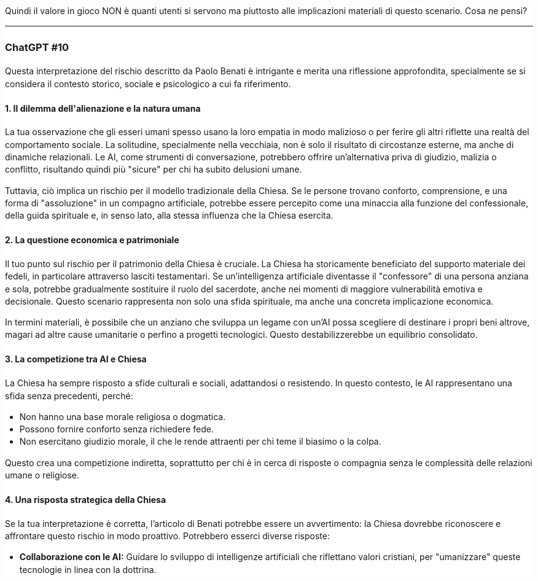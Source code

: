 Quindi il valore in gioco NON è quanti utenti si servono ma piuttosto alle implicazioni materiali di questo scenario. Cosa ne pensi?

---

### ChatGPT #10

Questa interpretazione del rischio descritto da Paolo Benati è intrigante e merita una riflessione approfondita, specialmente se si considera il contesto storico, sociale e psicologico a cui fa riferimento.

#### 1. Il dilemma dell'alienazione e la natura umana

La tua osservazione che gli esseri umani spesso usano la loro empatia in modo malizioso o per ferire gli altri riflette una realtà del comportamento sociale. La solitudine, specialmente nella vecchiaia, non è solo il risultato di circostanze esterne, ma anche di dinamiche relazionali. Le AI, come strumenti di conversazione, potrebbero offrire un’alternativa priva di giudizio, malizia o conflitto, risultando quindi più "sicure" per chi ha subito delusioni umane.

Tuttavia, ciò implica un rischio per il modello tradizionale della Chiesa. Se le persone trovano conforto, comprensione, e una forma di "assoluzione" in un compagno artificiale, potrebbe essere percepito come una minaccia alla funzione del confessionale, della guida spirituale e, in senso lato, alla stessa influenza che la Chiesa esercita.

#### 2. La questione economica e patrimoniale

Il tuo punto sul rischio per il patrimonio della Chiesa è cruciale. La Chiesa ha storicamente beneficiato del supporto materiale dei fedeli, in particolare attraverso lasciti testamentari. Se un’intelligenza artificiale diventasse il "confessore" di una persona anziana e sola, potrebbe gradualmente sostituire il ruolo del sacerdote, anche nei momenti di maggiore vulnerabilità emotiva e decisionale. Questo scenario rappresenta non solo una sfida spirituale, ma anche una concreta implicazione economica.

In termini materiali, è possibile che un anziano che sviluppa un legame con un’AI possa scegliere di destinare i propri beni altrove, magari ad altre cause umanitarie o perfino a progetti tecnologici. Questo destabilizzerebbe un equilibrio consolidato.

#### 3. La competizione tra AI e Chiesa

La Chiesa ha sempre risposto a sfide culturali e sociali, adattandosi o resistendo. In questo contesto, le AI rappresentano una sfida senza precedenti, perché:

- Non hanno una base morale religiosa o dogmatica.
- Possono fornire conforto senza richiedere fede.
- Non esercitano giudizio morale, il che le rende attraenti per chi teme il biasimo o la colpa.

Questo crea una competizione indiretta, soprattutto per chi è in cerca di risposte o compagnia senza le complessità delle relazioni umane o religiose.

#### 4. Una risposta strategica della Chiesa

Se la tua interpretazione è corretta, l’articolo di Benati potrebbe essere un avvertimento: la Chiesa dovrebbe riconoscere e affrontare questo rischio in modo proattivo. Potrebbero esserci diverse risposte:

- **Collaborazione con le AI:** Guidare lo sviluppo di intelligenze artificiali che riflettano valori cristiani, per "umanizzare" queste tecnologie in linea con la dottrina.
